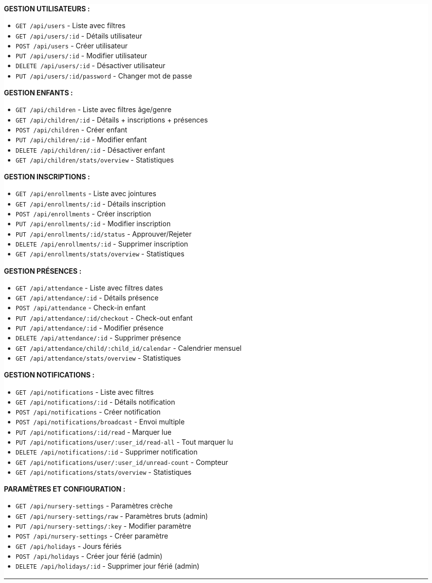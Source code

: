 **GESTION UTILISATEURS :**
- `GET /api/users` - Liste avec filtres
- `GET /api/users/:id` - Détails utilisateur
- `POST /api/users` - Créer utilisateur
- `PUT /api/users/:id` - Modifier utilisateur
- `DELETE /api/users/:id` - Désactiver utilisateur
- `PUT /api/users/:id/password` - Changer mot de passe

**GESTION ENFANTS :**
- `GET /api/children` - Liste avec filtres âge/genre
- `GET /api/children/:id` - Détails + inscriptions + présences
- `POST /api/children` - Créer enfant
- `PUT /api/children/:id` - Modifier enfant
- `DELETE /api/children/:id` - Désactiver enfant
- `GET /api/children/stats/overview` - Statistiques

**GESTION INSCRIPTIONS :**
- `GET /api/enrollments` - Liste avec jointures
- `GET /api/enrollments/:id` - Détails inscription
- `POST /api/enrollments` - Créer inscription
- `PUT /api/enrollments/:id` - Modifier inscription
- `PUT /api/enrollments/:id/status` - Approuver/Rejeter
- `DELETE /api/enrollments/:id` - Supprimer inscription
- `GET /api/enrollments/stats/overview` - Statistiques

**GESTION PRÉSENCES :**
- `GET /api/attendance` - Liste avec filtres dates
- `GET /api/attendance/:id` - Détails présence
- `POST /api/attendance` - Check-in enfant
- `PUT /api/attendance/:id/checkout` - Check-out enfant
- `PUT /api/attendance/:id` - Modifier présence
- `DELETE /api/attendance/:id` - Supprimer présence
- `GET /api/attendance/child/:child_id/calendar` - Calendrier mensuel
- `GET /api/attendance/stats/overview` - Statistiques

**GESTION NOTIFICATIONS :**
- `GET /api/notifications` - Liste avec filtres
- `GET /api/notifications/:id` - Détails notification
- `POST /api/notifications` - Créer notification
- `POST /api/notifications/broadcast` - Envoi multiple
- `PUT /api/notifications/:id/read` - Marquer lue
- `PUT /api/notifications/user/:user_id/read-all` - Tout marquer lu
- `DELETE /api/notifications/:id` - Supprimer notification
- `GET /api/notifications/user/:user_id/unread-count` - Compteur
- `GET /api/notifications/stats/overview` - Statistiques

**PARAMÈTRES ET CONFIGURATION :**
- `GET /api/nursery-settings` - Paramètres crèche
- `GET /api/nursery-settings/raw` - Paramètres bruts (admin)
- `PUT /api/nursery-settings/:key` - Modifier paramètre
- `POST /api/nursery-settings` - Créer paramètre
- `GET /api/holidays` - Jours fériés
- `POST /api/holidays` - Créer jour férié (admin)
- `DELETE /api/holidays/:id` - Supprimer jour férié (admin)

---